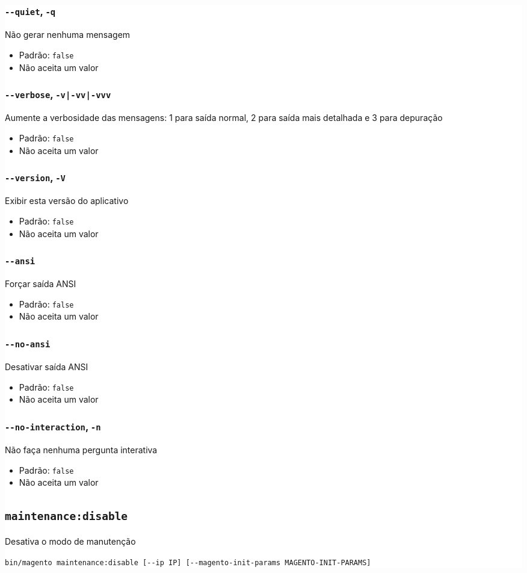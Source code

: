 ### `--quiet`, `-q`



Não gerar nenhuma mensagem
- Padrão: `false`
- Não aceita um valor



### `--verbose`, `-v|-vv|-vvv`



Aumente a verbosidade das mensagens: 1 para saída normal, 2 para saída mais detalhada e 3 para depuração
- Padrão: `false`
- Não aceita um valor



### `--version`, `-V`



Exibir esta versão do aplicativo
- Padrão: `false`
- Não aceita um valor


### `--ansi`

Forçar saída ANSI
- Padrão: `false`
- Não aceita um valor


### `--no-ansi`

Desativar saída ANSI
- Padrão: `false`
- Não aceita um valor



### `--no-interaction`, `-n`



Não faça nenhuma pergunta interativa
- Padrão: `false`
- Não aceita um valor  

## `maintenance:disable`

Desativa o modo de manutenção

```bash
bin/magento maintenance:disable [--ip IP] [--magento-init-params MAGENTO-INIT-PARAMS]
```
